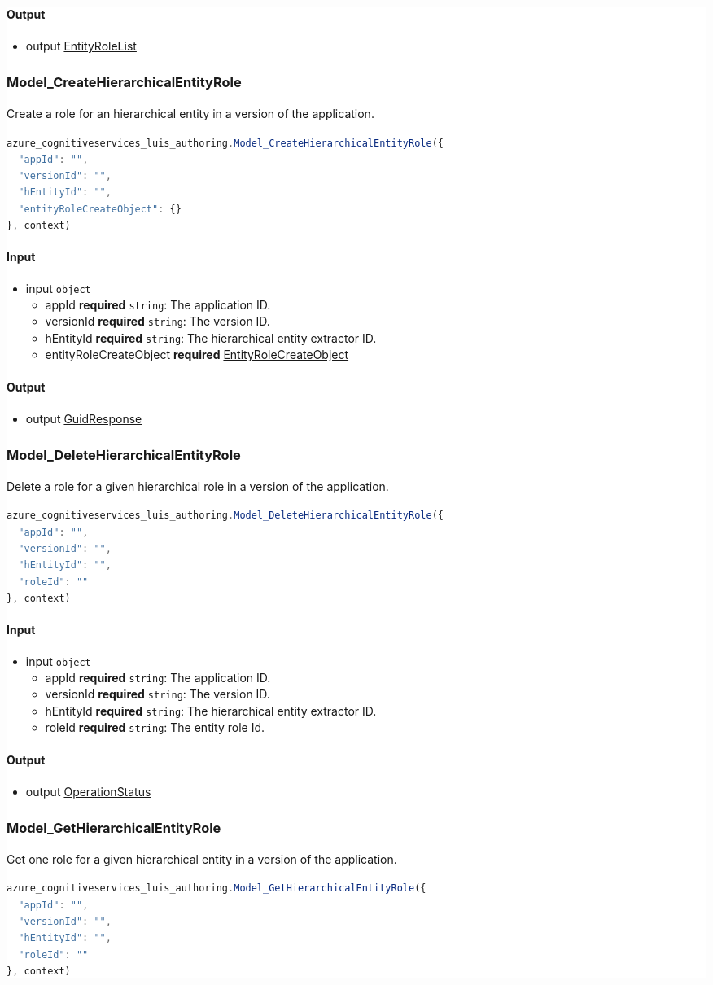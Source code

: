 #### Output
* output [EntityRoleList](#entityrolelist)

### Model_CreateHierarchicalEntityRole
Create a role for an hierarchical entity in a version of the application.


```js
azure_cognitiveservices_luis_authoring.Model_CreateHierarchicalEntityRole({
  "appId": "",
  "versionId": "",
  "hEntityId": "",
  "entityRoleCreateObject": {}
}, context)
```

#### Input
* input `object`
  * appId **required** `string`: The application ID.
  * versionId **required** `string`: The version ID.
  * hEntityId **required** `string`: The hierarchical entity extractor ID.
  * entityRoleCreateObject **required** [EntityRoleCreateObject](#entityrolecreateobject)

#### Output
* output [GuidResponse](#guidresponse)

### Model_DeleteHierarchicalEntityRole
Delete a role for a given hierarchical role in a version of the application.


```js
azure_cognitiveservices_luis_authoring.Model_DeleteHierarchicalEntityRole({
  "appId": "",
  "versionId": "",
  "hEntityId": "",
  "roleId": ""
}, context)
```

#### Input
* input `object`
  * appId **required** `string`: The application ID.
  * versionId **required** `string`: The version ID.
  * hEntityId **required** `string`: The hierarchical entity extractor ID.
  * roleId **required** `string`: The entity role Id.

#### Output
* output [OperationStatus](#operationstatus)

### Model_GetHierarchicalEntityRole
Get one role for a given hierarchical entity in a version of the application.


```js
azure_cognitiveservices_luis_authoring.Model_GetHierarchicalEntityRole({
  "appId": "",
  "versionId": "",
  "hEntityId": "",
  "roleId": ""
}, context)
```
